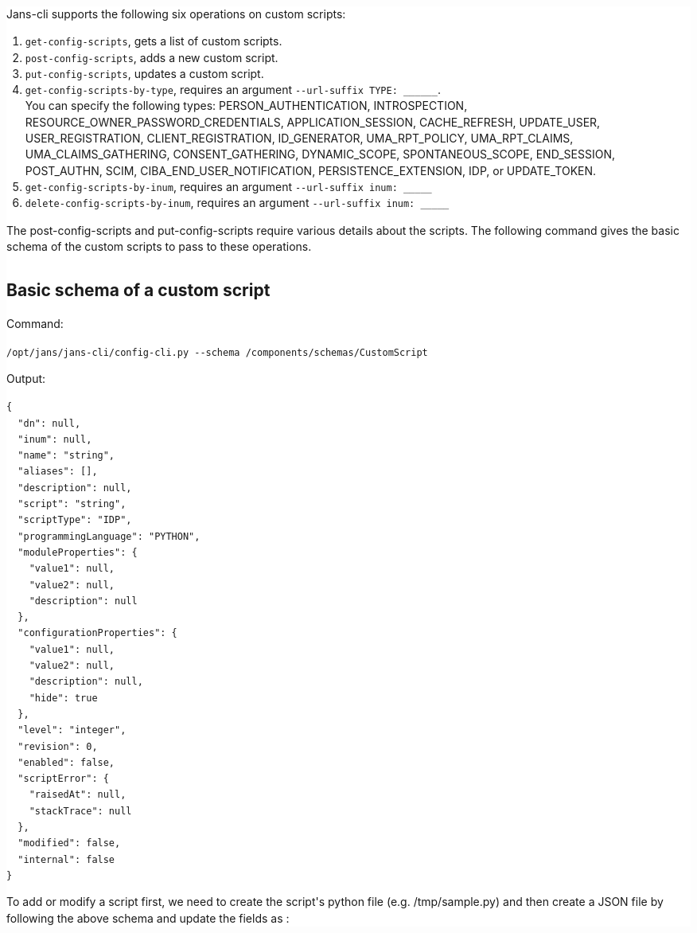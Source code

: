 Jans-cli supports the following six operations on custom scripts: 

1. `get-config-scripts`, gets a list of custom scripts.
2. `post-config-scripts`, adds a new custom script.
3. `put-config-scripts`, updates a custom script.
4. `get-config-scripts-by-type`, requires an argument `--url-suffix TYPE: ______`.  
    You can specify the following types: PERSON_AUTHENTICATION, INTROSPECTION, RESOURCE_OWNER_PASSWORD_CREDENTIALS, APPLICATION_SESSION, CACHE_REFRESH, UPDATE_USER, USER_REGISTRATION, CLIENT_REGISTRATION, ID_GENERATOR, UMA_RPT_POLICY, UMA_RPT_CLAIMS, UMA_CLAIMS_GATHERING, CONSENT_GATHERING, DYNAMIC_SCOPE, SPONTANEOUS_SCOPE, END_SESSION, POST_AUTHN, SCIM, CIBA_END_USER_NOTIFICATION, PERSISTENCE_EXTENSION, IDP, or UPDATE_TOKEN. 
5. `get-config-scripts-by-inum`, requires an argument `--url-suffix inum: _____`
6. `delete-config-scripts-by-inum`, requires an argument `--url-suffix inum: _____`

The post-config-scripts and put-config-scripts require various details about the scripts. The following command gives the basic schema of the custom scripts to pass to these operations. 
## Basic schema of a custom script
Command:

`/opt/jans/jans-cli/config-cli.py --schema /components/schemas/CustomScript `

Output:
```
{
  "dn": null,
  "inum": null,
  "name": "string",
  "aliases": [],
  "description": null,
  "script": "string",
  "scriptType": "IDP",
  "programmingLanguage": "PYTHON",
  "moduleProperties": {
    "value1": null,
    "value2": null,
    "description": null
  },
  "configurationProperties": {
    "value1": null,
    "value2": null,
    "description": null,
    "hide": true
  },
  "level": "integer",
  "revision": 0,
  "enabled": false,
  "scriptError": {
    "raisedAt": null,
    "stackTrace": null
  },
  "modified": false,
  "internal": false
}
```
To add or modify a script first, we need to create the script's python file (e.g. /tmp/sample.py) and then create a JSON file by following the above schema and update the fields as :
